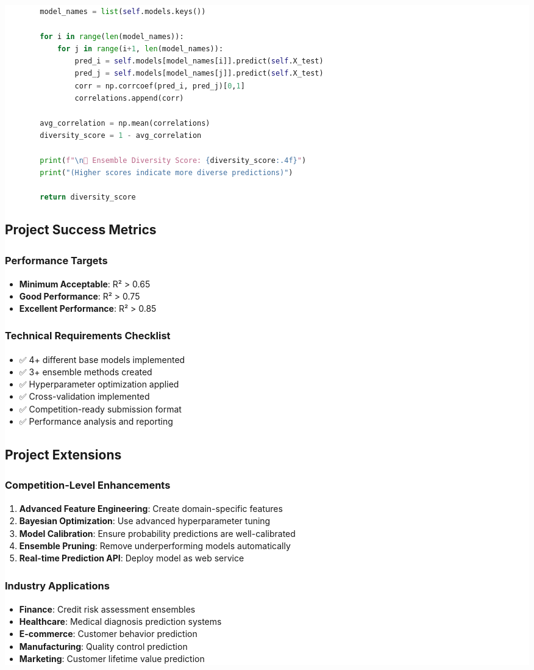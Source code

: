 ```python
        model_names = list(self.models.keys())
        
        for i in range(len(model_names)):
            for j in range(i+1, len(model_names)):
                pred_i = self.models[model_names[i]].predict(self.X_test)
                pred_j = self.models[model_names[j]].predict(self.X_test)
                corr = np.corrcoef(pred_i, pred_j)[0,1]
                correlations.append(corr)
        
        avg_correlation = np.mean(correlations)
        diversity_score = 1 - avg_correlation
        
        print(f"\n🌟 Ensemble Diversity Score: {diversity_score:.4f}")
        print("(Higher scores indicate more diverse predictions)")
        
        return diversity_score
```

## Project Success Metrics

### Performance Targets
- **Minimum Acceptable**: R² > 0.65
- **Good Performance**: R² > 0.75  
- **Excellent Performance**: R² > 0.85

### Technical Requirements Checklist
- ✅ 4+ different base models implemented
- ✅ 3+ ensemble methods created
- ✅ Hyperparameter optimization applied
- ✅ Cross-validation implemented
- ✅ Competition-ready submission format
- ✅ Performance analysis and reporting

## Project Extensions

### Competition-Level Enhancements
1. **Advanced Feature Engineering**: Create domain-specific features
2. **Bayesian Optimization**: Use advanced hyperparameter tuning
3. **Model Calibration**: Ensure probability predictions are well-calibrated
4. **Ensemble Pruning**: Remove underperforming models automatically
5. **Real-time Prediction API**: Deploy model as web service

### Industry Applications
- **Finance**: Credit risk assessment ensembles
- **Healthcare**: Medical diagnosis prediction systems
- **E-commerce**: Customer behavior prediction
- **Manufacturing**: Quality control prediction
- **Marketing**: Customer lifetime value prediction
